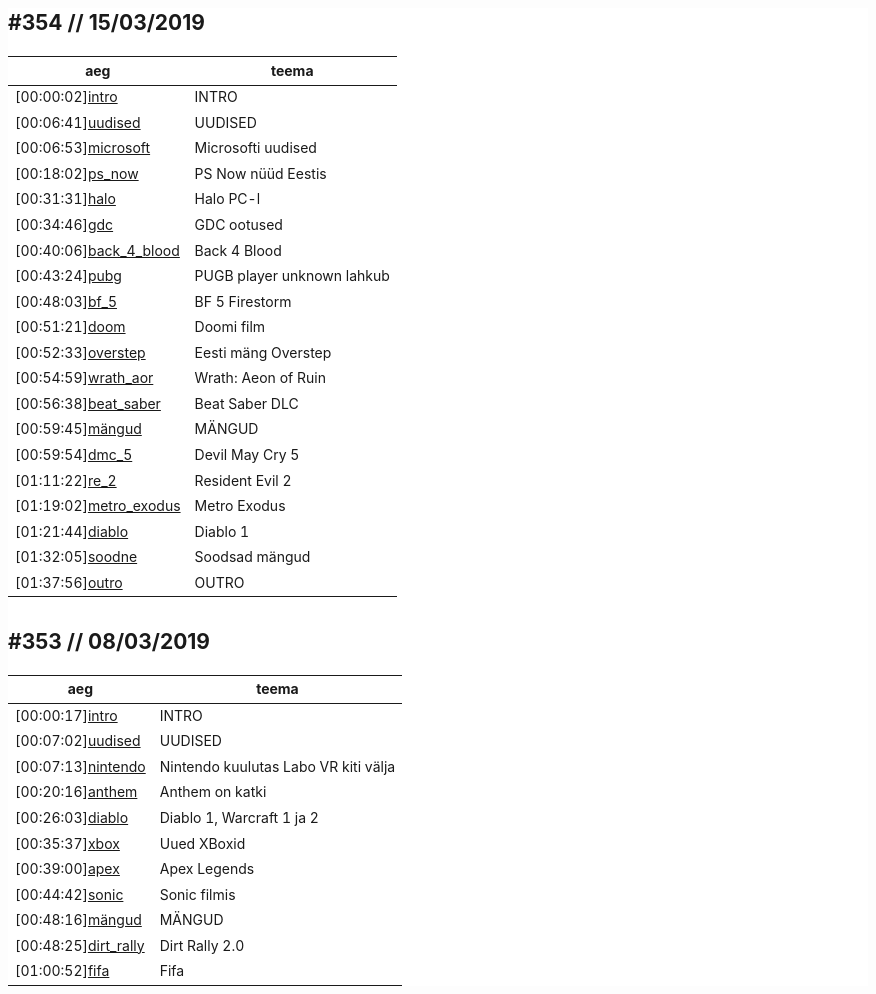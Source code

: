 
## #354 // 15/03/2019
| aeg | teema |
|-----|-------|
| [00:00:02][intro](https://youtu.be/K6C1F01mfl0?t=2)| INTRO |
| [00:06:41][uudised](https://youtu.be/K6C1F01mfl0?t=401)| UUDISED |
| [00:06:53][microsoft](https://youtu.be/K6C1F01mfl0?t=413)| Microsofti uudised |
| [00:18:02][ps_now](https://youtu.be/K6C1F01mfl0?t=1082)| PS Now nüüd Eestis |
| [00:31:31][halo](https://youtu.be/K6C1F01mfl0?t=1891)| Halo PC-l |
| [00:34:46][gdc](https://youtu.be/K6C1F01mfl0?t=2086)| GDC ootused |
| [00:40:06][back_4_blood](https://youtu.be/K6C1F01mfl0?t=2406)| Back 4 Blood |
| [00:43:24][pubg](https://youtu.be/K6C1F01mfl0?t=2604)| PUGB player unknown lahkub |
| [00:48:03][bf_5](https://youtu.be/K6C1F01mfl0?t=2883)| BF 5 Firestorm |
| [00:51:21][doom](https://youtu.be/K6C1F01mfl0?t=3081)| Doomi film |
| [00:52:33][overstep](https://youtu.be/K6C1F01mfl0?t=3153)| Eesti mäng Overstep |
| [00:54:59][wrath_aor](https://youtu.be/K6C1F01mfl0?t=3299)| Wrath: Aeon of Ruin |
| [00:56:38][beat_saber](https://youtu.be/K6C1F01mfl0?t=3398)| Beat Saber DLC |
| [00:59:45][mängud](https://youtu.be/K6C1F01mfl0?t=3585)| MÄNGUD |
| [00:59:54][dmc_5](https://youtu.be/K6C1F01mfl0?t=3594)| Devil May Cry 5 |
| [01:11:22][re_2](https://youtu.be/K6C1F01mfl0?t=4282)| Resident Evil 2 |
| [01:19:02][metro_exodus](https://youtu.be/K6C1F01mfl0?t=4742)| Metro Exodus |
| [01:21:44][diablo](https://youtu.be/K6C1F01mfl0?t=4904)| Diablo 1 |
| [01:32:05][soodne](https://youtu.be/K6C1F01mfl0?t=5525)| Soodsad mängud |
| [01:37:56][outro](https://youtu.be/K6C1F01mfl0?t=5876)| OUTRO |



## #353 // 08/03/2019
| aeg | teema |
|-----|-------|
| [00:00:17][intro](https://youtu.be/3Y_NuHMwxsI?t=17)| INTRO |
| [00:07:02][uudised](https://youtu.be/3Y_NuHMwxsI?t=422)| UUDISED |
| [00:07:13][nintendo](https://youtu.be/3Y_NuHMwxsI?t=433)| Nintendo kuulutas Labo VR kiti välja |
| [00:20:16][anthem](https://youtu.be/3Y_NuHMwxsI?t=1216)| Anthem on katki |
| [00:26:03][diablo](https://youtu.be/3Y_NuHMwxsI?t=1563)| Diablo 1, Warcraft 1 ja 2 |
| [00:35:37][xbox](https://youtu.be/3Y_NuHMwxsI?t=2137)| Uued XBoxid |
| [00:39:00][apex](https://youtu.be/3Y_NuHMwxsI?t=2340)| Apex Legends |
| [00:44:42][sonic](https://youtu.be/3Y_NuHMwxsI?t=2682)| Sonic filmis |
| [00:48:16][mängud](https://youtu.be/3Y_NuHMwxsI?t=2896)| MÄNGUD |
| [00:48:25][dirt_rally](https://youtu.be/3Y_NuHMwxsI?t=2905)| Dirt Rally 2.0 |
| [01:00:52][fifa](https://youtu.be/3Y_NuHMwxsI?t=3652)| Fifa |